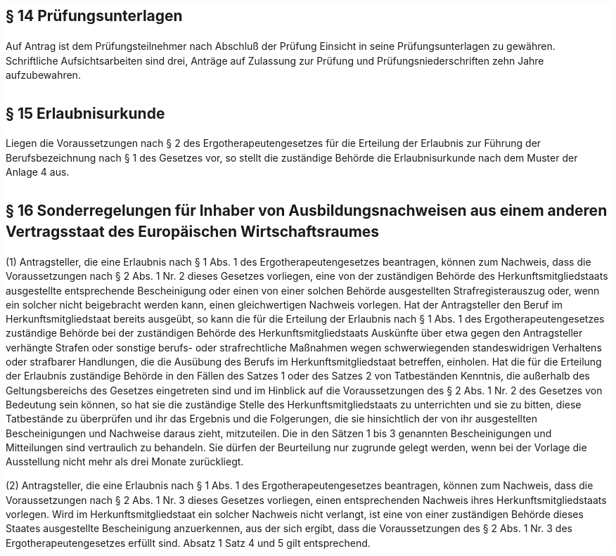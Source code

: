 
## § 14 Prüfungsunterlagen

Auf Antrag ist dem Prüfungsteilnehmer nach Abschluß der Prüfung
Einsicht in seine Prüfungsunterlagen zu gewähren. Schriftliche
Aufsichtsarbeiten sind drei, Anträge auf Zulassung zur Prüfung und
Prüfungsniederschriften zehn Jahre aufzubewahren.


## § 15 Erlaubnisurkunde

Liegen die Voraussetzungen nach § 2 des Ergotherapeutengesetzes für
die Erteilung der Erlaubnis zur Führung der Berufsbezeichnung nach § 1
des Gesetzes vor, so stellt die zuständige Behörde die
Erlaubnisurkunde nach dem Muster der Anlage 4 aus.


## § 16 Sonderregelungen für Inhaber von Ausbildungsnachweisen aus einem anderen Vertragsstaat des Europäischen Wirtschaftsraumes

(1) Antragsteller, die eine Erlaubnis nach § 1 Abs. 1 des
Ergotherapeutengesetzes beantragen, können zum Nachweis, dass die
Voraussetzungen nach § 2 Abs. 1 Nr. 2 dieses Gesetzes vorliegen, eine
von der zuständigen Behörde des Herkunftsmitgliedstaats ausgestellte
entsprechende Bescheinigung oder einen von einer solchen Behörde
ausgestellten Strafregisterauszug oder, wenn ein solcher nicht
beigebracht werden kann, einen gleichwertigen Nachweis vorlegen. Hat
der Antragsteller den Beruf im Herkunftsmitgliedstaat bereits
ausgeübt, so kann die für die Erteilung der Erlaubnis nach § 1 Abs. 1
des Ergotherapeutengesetzes zuständige Behörde bei der zuständigen
Behörde des Herkunftsmitgliedstaats Auskünfte über etwa gegen den
Antragsteller verhängte Strafen oder sonstige berufs- oder
strafrechtliche Maßnahmen wegen schwerwiegenden standeswidrigen
Verhaltens oder strafbarer Handlungen, die die Ausübung des Berufs im
Herkunftsmitgliedstaat betreffen, einholen. Hat die für die Erteilung
der Erlaubnis zuständige Behörde in den Fällen des Satzes 1 oder des
Satzes 2 von Tatbeständen Kenntnis, die außerhalb des Geltungsbereichs
des Gesetzes eingetreten sind und im Hinblick auf die Voraussetzungen
des § 2 Abs. 1 Nr. 2 des Gesetzes von Bedeutung sein können, so hat
sie die zuständige Stelle des Herkunftsmitgliedstaats zu unterrichten
und sie zu bitten, diese Tatbestände zu überprüfen und ihr das
Ergebnis und die Folgerungen, die sie hinsichtlich der von ihr
ausgestellten Bescheinigungen und Nachweise daraus zieht, mitzuteilen.
Die in den Sätzen 1 bis 3 genannten Bescheinigungen und Mitteilungen
sind vertraulich zu behandeln. Sie dürfen der Beurteilung nur zugrunde
gelegt werden, wenn bei der Vorlage die Ausstellung nicht mehr als
drei Monate zurückliegt.

(2) Antragsteller, die eine Erlaubnis nach § 1 Abs. 1 des
Ergotherapeutengesetzes beantragen, können zum Nachweis, dass die
Voraussetzungen nach § 2 Abs. 1 Nr. 3 dieses Gesetzes vorliegen, einen
entsprechenden Nachweis ihres Herkunftsmitgliedstaats vorlegen. Wird
im Herkunftsmitgliedstaat ein solcher Nachweis nicht verlangt, ist
eine von einer zuständigen Behörde dieses Staates ausgestellte
Bescheinigung anzuerkennen, aus der sich ergibt, dass die
Voraussetzungen des § 2 Abs. 1 Nr. 3 des Ergotherapeutengesetzes
erfüllt sind. Absatz 1 Satz 4 und 5 gilt entsprechend.
